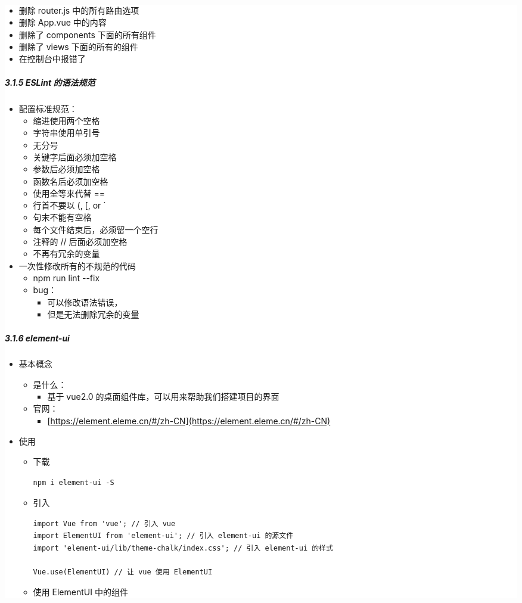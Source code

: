 + 删除 router.js 中的所有路由选项
+ 删除 App.vue 中的内容
+ 删除了 components 下面的所有组件
+ 删除了 views 下面的所有的组件
+ 在控制台中报错了

##### 3.1.5 ESLint 的语法规范

+ 配置标准规范：
  + 缩进使用两个空格
  + 字符串使用单引号
  + 无分号
  + 关键字后面必须加空格
  + 参数后必须加空格
  + 函数名后必须加空格
  + 使用全等来代替 ==
  + 行首不要以 (, [, or `
  + 句末不能有空格
  + 每个文件结束后，必须留一个空行
  + 注释的 // 后面必须加空格
  + 不再有冗余的变量 
+ 一次性修改所有的不规范的代码
  + npm run lint --fix
  + bug：
    + 可以修改语法错误，
    + 但是无法删除冗余的变量

##### 3.1.6 element-ui 

+ 基本概念

  + 是什么：
    + 基于 vue2.0 的桌面组件库，可以用来帮助我们搭建项目的界面
  + 官网：
    + [https://element.eleme.cn/#/zh-CN](https://element.eleme.cn/#/zh-CN)

+ 使用

  + 下载

    ```
    npm i element-ui -S
    ```

  + 引入

    ```
    import Vue from 'vue'; // 引入 vue
    import ElementUI from 'element-ui'; // 引入 element-ui 的源文件
    import 'element-ui/lib/theme-chalk/index.css'; // 引入 element-ui 的样式

    Vue.use(ElementUI) // 让 vue 使用 ElementUI
    ```

  + 使用 ElementUI 中的组件

